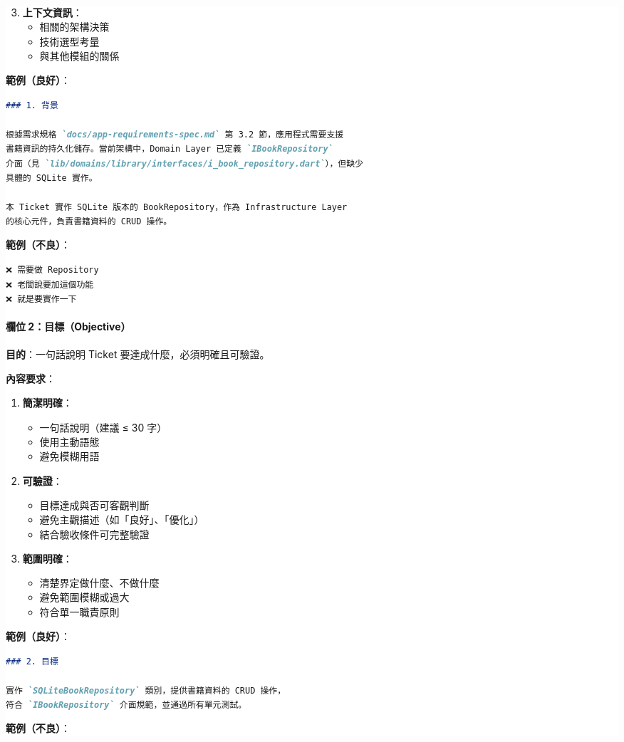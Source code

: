 3. **上下文資訊**：
   - 相關的架構決策
   - 技術選型考量
   - 與其他模組的關係

**範例（良好）**：

```markdown
### 1. 背景

根據需求規格 `docs/app-requirements-spec.md` 第 3.2 節，應用程式需要支援
書籍資訊的持久化儲存。當前架構中，Domain Layer 已定義 `IBookRepository`
介面（見 `lib/domains/library/interfaces/i_book_repository.dart`），但缺少
具體的 SQLite 實作。

本 Ticket 實作 SQLite 版本的 BookRepository，作為 Infrastructure Layer
的核心元件，負責書籍資料的 CRUD 操作。
```

**範例（不良）**：

```markdown
❌ 需要做 Repository
❌ 老闆說要加這個功能
❌ 就是要實作一下
```

#### 欄位 2：目標（Objective）

**目的**：一句話說明 Ticket 要達成什麼，必須明確且可驗證。

**內容要求**：

1. **簡潔明確**：
   - 一句話說明（建議 ≤ 30 字）
   - 使用主動語態
   - 避免模糊用語

2. **可驗證**：
   - 目標達成與否可客觀判斷
   - 避免主觀描述（如「良好」、「優化」）
   - 結合驗收條件可完整驗證

3. **範圍明確**：
   - 清楚界定做什麼、不做什麼
   - 避免範圍模糊或過大
   - 符合單一職責原則

**範例（良好）**：

```markdown
### 2. 目標

實作 `SQLiteBookRepository` 類別，提供書籍資料的 CRUD 操作，
符合 `IBookRepository` 介面規範，並通過所有單元測試。
```

**範例（不良）**：
